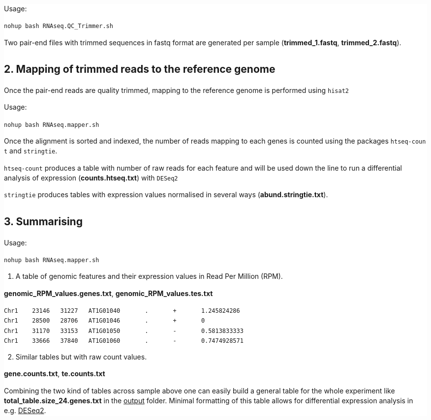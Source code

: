Usage:
```
nohup bash RNAseq.QC_Trimmer.sh
```
Two pair-end files with trimmed sequences in fastq format are generated per sample (**trimmed_1.fastq**, **trimmed_2.fastq**).


## 2. Mapping of trimmed reads to the reference genome

Once the pair-end reads are quality trimmed, mapping to the reference genome is performed using ``hisat2``

Usage:
```
nohup bash RNAseq.mapper.sh
```

Once the alignment is sorted and indexed, the number of reads mapping to each genes is counted using the packages ``htseq-count`` and ``stringtie``.

``htseq-count`` produces a table with number of raw reads for each feature and will be used down the line to run a differential analysis of expression (**counts.htseq.txt**) with ``DESeq2``

``stringtie`` produces tables with  expression values normalised in several ways (**abund.stringtie.txt**).


## 3. Summarising 



Usage:
```
nohup bash RNAseq.mapper.sh
```






1. A table of genomic features and their expression values in Read Per Million (RPM).

**genomic_RPM_values.genes.txt**, **genomic_RPM_values.tes.txt**
```
Chr1    23146   31227   AT1G01040       .       +       1.245824286
Chr1    28500   28706   AT1G01046       .       +       0
Chr1    31170   33153   AT1G01050       .       -       0.5813833333
Chr1    33666   37840   AT1G01060       .       -       0.7474928571
```

2. Similar tables but with raw count values.

**gene.counts.txt**, **te.counts.txt**

Combining the two kind of tables across sample above one can easily build a general table for the whole experiment like **total_table.size_24.genes.txt** in the [output](/example/output) folder. Minimal formatting of this table allows for differential expression analysis in e.g. [DESeq2](https://bioconductor.org/packages/release/bioc/html/DESeq2.html).
